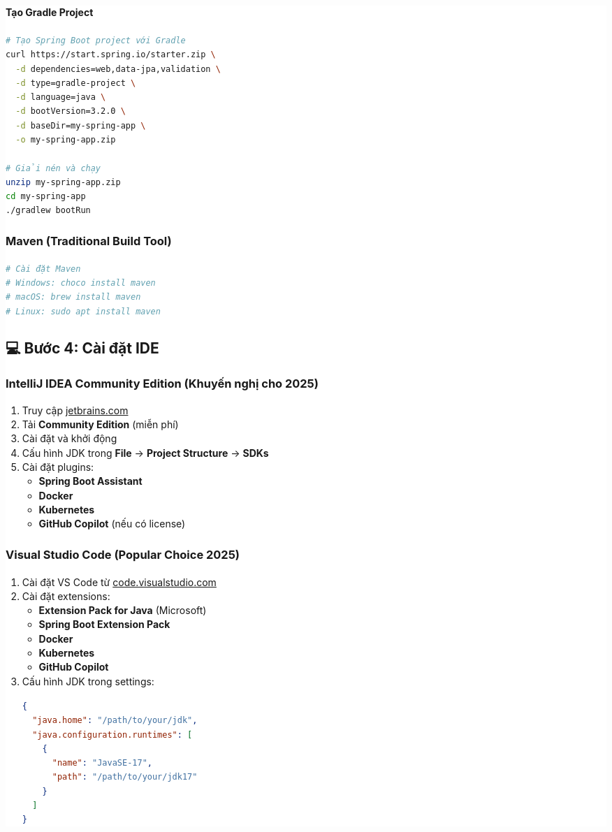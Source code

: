 #### Tạo Gradle Project

```bash
# Tạo Spring Boot project với Gradle
curl https://start.spring.io/starter.zip \
  -d dependencies=web,data-jpa,validation \
  -d type=gradle-project \
  -d language=java \
  -d bootVersion=3.2.0 \
  -d baseDir=my-spring-app \
  -o my-spring-app.zip

# Giải nén và chạy
unzip my-spring-app.zip
cd my-spring-app
./gradlew bootRun
```

### Maven (Traditional Build Tool)

```bash
# Cài đặt Maven
# Windows: choco install maven
# macOS: brew install maven
# Linux: sudo apt install maven
```

## 💻 Bước 4: Cài đặt IDE

### IntelliJ IDEA Community Edition (Khuyến nghị cho 2025)

1. Truy cập [jetbrains.com](https://www.jetbrains.com/idea/download/)
2. Tải **Community Edition** (miễn phí)
3. Cài đặt và khởi động
4. Cấu hình JDK trong **File** → **Project Structure** → **SDKs**
5. Cài đặt plugins:
   - **Spring Boot Assistant**
   - **Docker**
   - **Kubernetes**
   - **GitHub Copilot** (nếu có license)

### Visual Studio Code (Popular Choice 2025)

1. Cài đặt VS Code từ [code.visualstudio.com](https://code.visualstudio.com/)
2. Cài đặt extensions:
   - **Extension Pack for Java** (Microsoft)
   - **Spring Boot Extension Pack**
   - **Docker**
   - **Kubernetes**
   - **GitHub Copilot**
3. Cấu hình JDK trong settings:
   ```json
   {
     "java.home": "/path/to/your/jdk",
     "java.configuration.runtimes": [
       {
         "name": "JavaSE-17",
         "path": "/path/to/your/jdk17"
       }
     ]
   }
   ```
